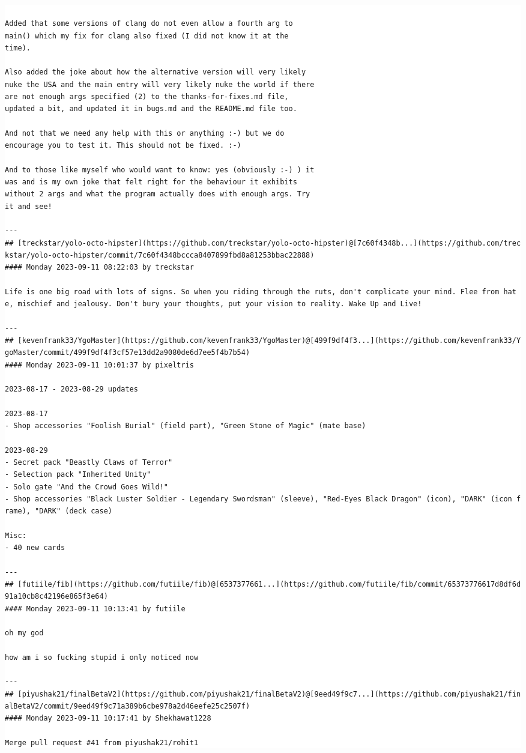 ```

Added that some versions of clang do not even allow a fourth arg to
main() which my fix for clang also fixed (I did not know it at the
time).

Also added the joke about how the alternative version will very likely
nuke the USA and the main entry will very likely nuke the world if there
are not enough args specified (2) to the thanks-for-fixes.md file,
updated a bit, and updated it in bugs.md and the README.md file too.

And not that we need any help with this or anything :-) but we do
encourage you to test it. This should not be fixed. :-)

And to those like myself who would want to know: yes (obviously :-) ) it
was and is my own joke that felt right for the behaviour it exhibits
without 2 args and what the program actually does with enough args. Try
it and see!

---
## [treckstar/yolo-octo-hipster](https://github.com/treckstar/yolo-octo-hipster)@[7c60f4348b...](https://github.com/treckstar/yolo-octo-hipster/commit/7c60f4348bccca8407899fbd8a81253bbac22888)
#### Monday 2023-09-11 08:22:03 by treckstar

Life is one big road with lots of signs. So when you riding through the ruts, don't complicate your mind. Flee from hate, mischief and jealousy. Don't bury your thoughts, put your vision to reality. Wake Up and Live!

---
## [kevenfrank33/YgoMaster](https://github.com/kevenfrank33/YgoMaster)@[499f9df4f3...](https://github.com/kevenfrank33/YgoMaster/commit/499f9df4f3cf57e13dd2a9080de6d7ee5f4b7b54)
#### Monday 2023-09-11 10:01:37 by pixeltris

2023-08-17 - 2023-08-29 updates

2023-08-17
- Shop accessories "Foolish Burial" (field part), "Green Stone of Magic" (mate base)

2023-08-29
- Secret pack "Beastly Claws of Terror"
- Selection pack "Inherited Unity"
- Solo gate "And the Crowd Goes Wild!"
- Shop accessories "Black Luster Soldier - Legendary Swordsman" (sleeve), "Red-Eyes Black Dragon" (icon), "DARK" (icon frame), "DARK" (deck case)

Misc:
- 40 new cards

---
## [futiile/fib](https://github.com/futiile/fib)@[6537377661...](https://github.com/futiile/fib/commit/65373776617d8df6d91a10cb8c42196e865f3e64)
#### Monday 2023-09-11 10:13:41 by futiile

oh my god

how am i so fucking stupid i only noticed now

---
## [piyushak21/finalBetaV2](https://github.com/piyushak21/finalBetaV2)@[9eed49f9c7...](https://github.com/piyushak21/finalBetaV2/commit/9eed49f9c71a389b6cbe978a2d46eefe25c2507f)
#### Monday 2023-09-11 10:17:41 by Shekhawat1228

Merge pull request #41 from piyushak21/rohit1

```